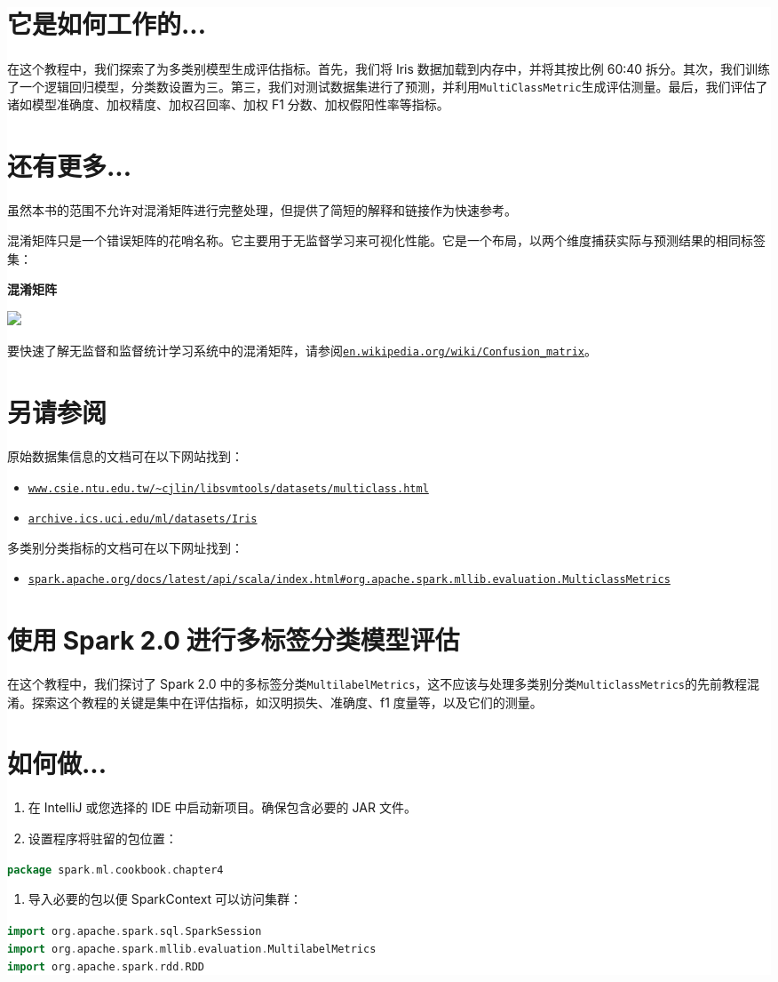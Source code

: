 # 它是如何工作的...

在这个教程中，我们探索了为多类别模型生成评估指标。首先，我们将 Iris 数据加载到内存中，并将其按比例 60:40 拆分。其次，我们训练了一个逻辑回归模型，分类数设置为三。第三，我们对测试数据集进行了预测，并利用`MultiClassMetric`生成评估测量。最后，我们评估了诸如模型准确度、加权精度、加权召回率、加权 F1 分数、加权假阳性率等指标。

# 还有更多...

虽然本书的范围不允许对混淆矩阵进行完整处理，但提供了简短的解释和链接作为快速参考。

混淆矩阵只是一个错误矩阵的花哨名称。它主要用于无监督学习来可视化性能。它是一个布局，以两个维度捕获实际与预测结果的相同标签集：

**混淆矩阵**

![](https://github.com/OpenDocCN/freelearn-bigdata-zh/raw/master/docs/spark-2x-ml-cb/img/00101.jpeg)

要快速了解无监督和监督统计学习系统中的混淆矩阵，请参阅[`en.wikipedia.org/wiki/Confusion_matrix`](https://en.wikipedia.org/wiki/Confusion_matrix)。

# 另请参阅

原始数据集信息的文档可在以下网站找到：

+   [`www.csie.ntu.edu.tw/~cjlin/libsvmtools/datasets/multiclass.html`](https://www.csie.ntu.edu.tw/~cjlin/libsvmtools/datasets/multiclass.html)

+   [`archive.ics.uci.edu/ml/datasets/Iris`](http://archive.ics.uci.edu/ml/datasets/Iris)

多类别分类指标的文档可在以下网址找到：

+   [`spark.apache.org/docs/latest/api/scala/index.html#org.apache.spark.mllib.evaluation.MulticlassMetrics`](http://spark.apache.org/docs/latest/api/scala/index.html#org.apache.spark.mllib.evaluation.MulticlassMetrics)

# 使用 Spark 2.0 进行多标签分类模型评估

在这个教程中，我们探讨了 Spark 2.0 中的多标签分类`MultilabelMetrics`，这不应该与处理多类别分类`MulticlassMetrics`的先前教程混淆。探索这个教程的关键是集中在评估指标，如汉明损失、准确度、f1 度量等，以及它们的测量。

# 如何做...

1.  在 IntelliJ 或您选择的 IDE 中启动新项目。确保包含必要的 JAR 文件。

1.  设置程序将驻留的包位置：

```scala
package spark.ml.cookbook.chapter4
```

1.  导入必要的包以便 SparkContext 可以访问集群：

```scala
import org.apache.spark.sql.SparkSession
import org.apache.spark.mllib.evaluation.MultilabelMetrics
import org.apache.spark.rdd.RDD
```
